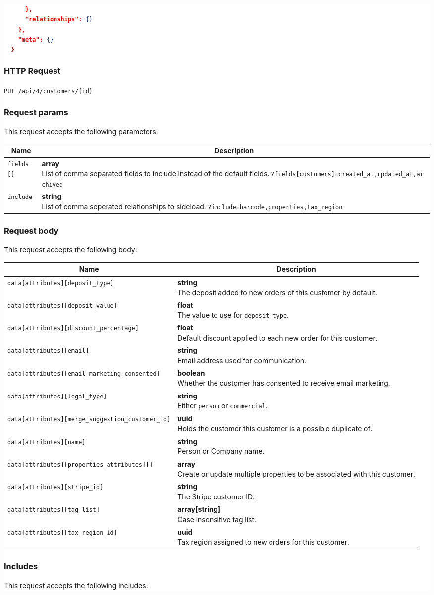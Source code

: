 ```json
      },
      "relationships": {}
    },
    "meta": {}
  }
```

### HTTP Request

`PUT /api/4/customers/{id}`

### Request params

This request accepts the following parameters:

Name | Description
-- | --
`fields[]` | **array** <br>List of comma separated fields to include instead of the default fields. `?fields[customers]=created_at,updated_at,archived`
`include` | **string** <br>List of comma seperated relationships to sideload. `?include=barcode,properties,tax_region`


### Request body

This request accepts the following body:

Name | Description
-- | --
`data[attributes][deposit_type]` | **string** <br>The deposit added to new orders of this customer by default. 
`data[attributes][deposit_value]` | **float** <br>The value to use for `deposit_type`. 
`data[attributes][discount_percentage]` | **float** <br>Default discount applied to each new order for this customer. 
`data[attributes][email]` | **string** <br>Email address used for communication. 
`data[attributes][email_marketing_consented]` | **boolean** <br>Whether the customer has consented to receive email marketing. 
`data[attributes][legal_type]` | **string** <br>Either `person` or `commercial`. 
`data[attributes][merge_suggestion_customer_id]` | **uuid** <br>Holds the customer this customer is a possible duplicate of. 
`data[attributes][name]` | **string** <br>Person or Company name. 
`data[attributes][properties_attributes][]` | **array** <br>Create or update multiple properties to be associated with this customer. 
`data[attributes][stripe_id]` | **string** <br>The Stripe customer ID. 
`data[attributes][tag_list]` | **array[string]** <br>Case insensitive tag list. 
`data[attributes][tax_region_id]` | **uuid** <br>Tax region assigned to new orders for this customer. 


### Includes

This request accepts the following includes:
